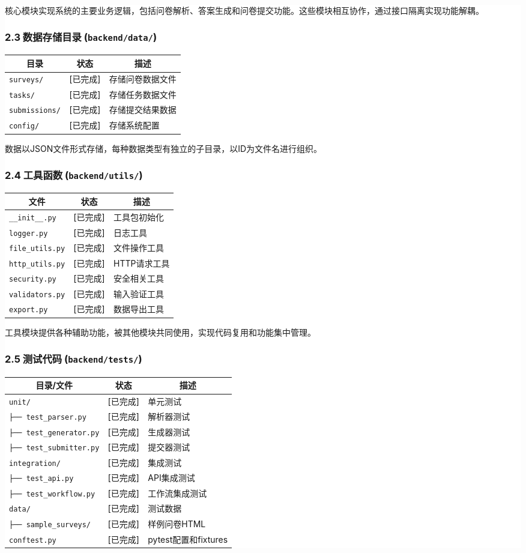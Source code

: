 核心模块实现系统的主要业务逻辑，包括问卷解析、答案生成和问卷提交功能。这些模块相互协作，通过接口隔离实现功能解耦。

### 2.3 数据存储目录 (`backend/data/`)

| 目录 | 状态 | 描述 |
|------|------|------|
| `surveys/` | [已完成] | 存储问卷数据文件 |
| `tasks/` | [已完成] | 存储任务数据文件 |
| `submissions/` | [已完成] | 存储提交结果数据 |
| `config/` | [已完成] | 存储系统配置 |

数据以JSON文件形式存储，每种数据类型有独立的子目录，以ID为文件名进行组织。

### 2.4 工具函数 (`backend/utils/`)

| 文件 | 状态 | 描述 |
|------|------|------|
| `__init__.py` | [已完成] | 工具包初始化 |
| `logger.py` | [已完成] | 日志工具 |
| `file_utils.py` | [已完成] | 文件操作工具 |
| `http_utils.py` | [已完成] | HTTP请求工具 |
| `security.py` | [已完成] | 安全相关工具 |
| `validators.py` | [已完成] | 输入验证工具 |
| `export.py` | [已完成] | 数据导出工具 |

工具模块提供各种辅助功能，被其他模块共同使用，实现代码复用和功能集中管理。

### 2.5 测试代码 (`backend/tests/`)

| 目录/文件 | 状态 | 描述 |
|----------|------|------|
| `unit/` | [已完成] | 单元测试 |
| `├── test_parser.py` | [已完成] | 解析器测试 |
| `├── test_generator.py` | [已完成] | 生成器测试 |
| `├── test_submitter.py` | [已完成] | 提交器测试 |
| `integration/` | [已完成] | 集成测试 |
| `├── test_api.py` | [已完成] | API集成测试 |
| `├── test_workflow.py` | [已完成] | 工作流集成测试 |
| `data/` | [已完成] | 测试数据 |
| `├── sample_surveys/` | [已完成] | 样例问卷HTML |
| `conftest.py` | [已完成] | pytest配置和fixtures |
